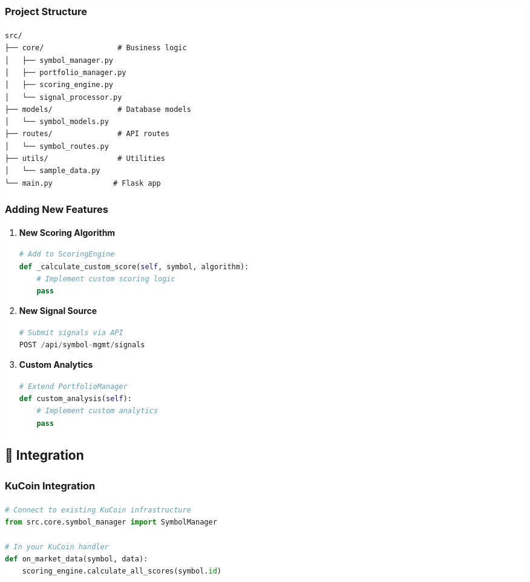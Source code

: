 ### Project Structure
```
src/
├── core/                 # Business logic
│   ├── symbol_manager.py
│   ├── portfolio_manager.py
│   ├── scoring_engine.py
│   └── signal_processor.py
├── models/               # Database models
│   └── symbol_models.py
├── routes/               # API routes
│   └── symbol_routes.py
├── utils/                # Utilities
│   └── sample_data.py
└── main.py              # Flask app
```

### Adding New Features

1. **New Scoring Algorithm**
   ```python
   # Add to ScoringEngine
   def _calculate_custom_score(self, symbol, algorithm):
       # Implement custom scoring logic
       pass
   ```

2. **New Signal Source**
   ```python
   # Submit signals via API
   POST /api/symbol-mgmt/signals
   ```

3. **Custom Analytics**
   ```python
   # Extend PortfolioManager
   def custom_analysis(self):
       # Implement custom analytics
       pass
   ```

## 🤝 Integration

### KuCoin Integration
```python
# Connect to existing KuCoin infrastructure
from src.core.symbol_manager import SymbolManager

# In your KuCoin handler
def on_market_data(symbol, data):
    scoring_engine.calculate_all_scores(symbol.id)
```
